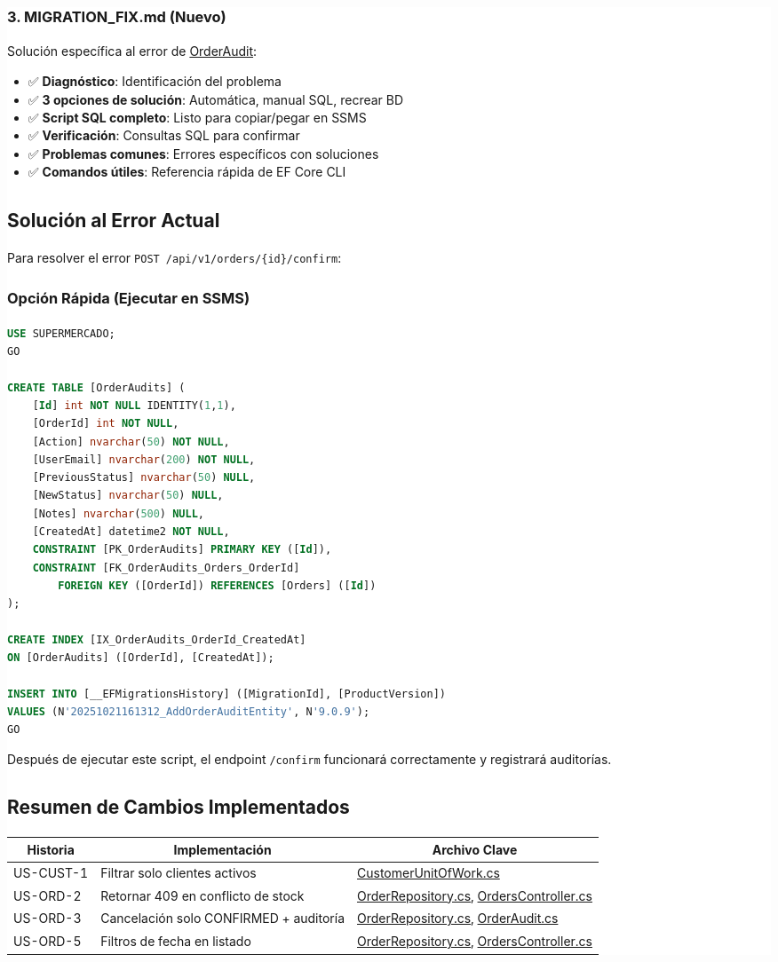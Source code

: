 ### 3. **MIGRATION_FIX.md** (Nuevo)
Solución específica al error de [OrderAudit](cci:2://file:///c:/Projects/Ordenes/SUPERMERCADO/Supermercado.Shared/Entities/OrderAudit.cs:8:0-37:1):
- ✅ **Diagnóstico**: Identificación del problema
- ✅ **3 opciones de solución**: Automática, manual SQL, recrear BD
- ✅ **Script SQL completo**: Listo para copiar/pegar en SSMS
- ✅ **Verificación**: Consultas SQL para confirmar
- ✅ **Problemas comunes**: Errores específicos con soluciones
- ✅ **Comandos útiles**: Referencia rápida de EF Core CLI

## Solución al Error Actual

Para resolver el error `POST /api/v1/orders/{id}/confirm`:

### Opción Rápida (Ejecutar en SSMS)

```sql
USE SUPERMERCADO;
GO

CREATE TABLE [OrderAudits] (
    [Id] int NOT NULL IDENTITY(1,1),
    [OrderId] int NOT NULL,
    [Action] nvarchar(50) NOT NULL,
    [UserEmail] nvarchar(200) NOT NULL,
    [PreviousStatus] nvarchar(50) NULL,
    [NewStatus] nvarchar(50) NULL,
    [Notes] nvarchar(500) NULL,
    [CreatedAt] datetime2 NOT NULL,
    CONSTRAINT [PK_OrderAudits] PRIMARY KEY ([Id]),
    CONSTRAINT [FK_OrderAudits_Orders_OrderId] 
        FOREIGN KEY ([OrderId]) REFERENCES [Orders] ([Id])
);

CREATE INDEX [IX_OrderAudits_OrderId_CreatedAt] 
ON [OrderAudits] ([OrderId], [CreatedAt]);

INSERT INTO [__EFMigrationsHistory] ([MigrationId], [ProductVersion])
VALUES (N'20251021161312_AddOrderAuditEntity', N'9.0.9');
GO
```

Después de ejecutar este script, el endpoint `/confirm` funcionará correctamente y registrará auditorías.

## Resumen de Cambios Implementados

| Historia | Implementación | Archivo Clave |
|----------|----------------|---------------|
| US-CUST-1 | Filtrar solo clientes activos | [CustomerUnitOfWork.cs](cci:7://file:///c:/Projects/Ordenes/SUPERMERCADO/Supermercado.Backend/UnitsOfWork/Interfaces/ICustomerUnitOfWork.cs:0:0-0:0) |
| US-ORD-2 | Retornar 409 en conflicto de stock | [OrderRepository.cs](cci:7://file:///c:/Projects/Ordenes/SUPERMERCADO/Supermercado.Backend/Repositories/Interfaces/IOrderRepository.cs:0:0-0:0), [OrdersController.cs](cci:7://file:///c:/Projects/Ordenes/SUPERMERCADO/Supermercado.Backend/Controllers/OrdersController.cs:0:0-0:0) |
| US-ORD-3 | Cancelación solo CONFIRMED + auditoría | [OrderRepository.cs](cci:7://file:///c:/Projects/Ordenes/SUPERMERCADO/Supermercado.Backend/Repositories/Interfaces/IOrderRepository.cs:0:0-0:0), [OrderAudit.cs](cci:7://file:///c:/Projects/Ordenes/SUPERMERCADO/Supermercado.Shared/Entities/OrderAudit.cs:0:0-0:0) |
| US-ORD-5 | Filtros de fecha en listado | [OrderRepository.cs](cci:7://file:///c:/Projects/Ordenes/SUPERMERCADO/Supermercado.Backend/Repositories/Interfaces/IOrderRepository.cs:0:0-0:0), [OrdersController.cs](cci:7://file:///c:/Projects/Ordenes/SUPERMERCADO/Supermercado.Backend/Controllers/OrdersController.cs:0:0-0:0) |

